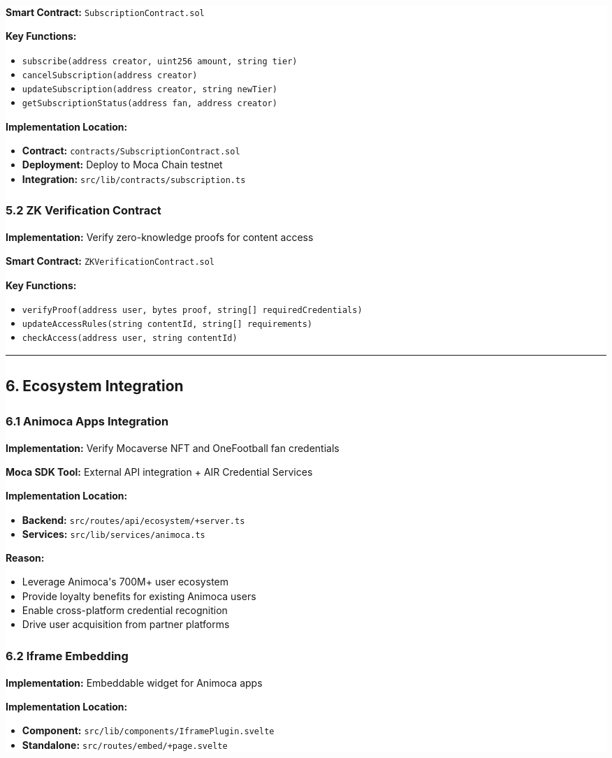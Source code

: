 **Smart Contract:** `SubscriptionContract.sol`

**Key Functions:**

- `subscribe(address creator, uint256 amount, string tier)`
- `cancelSubscription(address creator)`
- `updateSubscription(address creator, string newTier)`
- `getSubscriptionStatus(address fan, address creator)`

**Implementation Location:**

- **Contract:** `contracts/SubscriptionContract.sol`
- **Deployment:** Deploy to Moca Chain testnet
- **Integration:** `src/lib/contracts/subscription.ts`

### 5.2 ZK Verification Contract

**Implementation:** Verify zero-knowledge proofs for content access

**Smart Contract:** `ZKVerificationContract.sol`

**Key Functions:**

- `verifyProof(address user, bytes proof, string[] requiredCredentials)`
- `updateAccessRules(string contentId, string[] requirements)`
- `checkAccess(address user, string contentId)`

---

## 6. Ecosystem Integration

### 6.1 Animoca Apps Integration

**Implementation:** Verify Mocaverse NFT and OneFootball fan credentials

**Moca SDK Tool:** External API integration + AIR Credential Services

**Implementation Location:**

- **Backend:** `src/routes/api/ecosystem/+server.ts`
- **Services:** `src/lib/services/animoca.ts`

**Reason:**

- Leverage Animoca's 700M+ user ecosystem
- Provide loyalty benefits for existing Animoca users
- Enable cross-platform credential recognition
- Drive user acquisition from partner platforms

### 6.2 Iframe Embedding

**Implementation:** Embeddable widget for Animoca apps

**Implementation Location:**

- **Component:** `src/lib/components/IframePlugin.svelte`
- **Standalone:** `src/routes/embed/+page.svelte`
